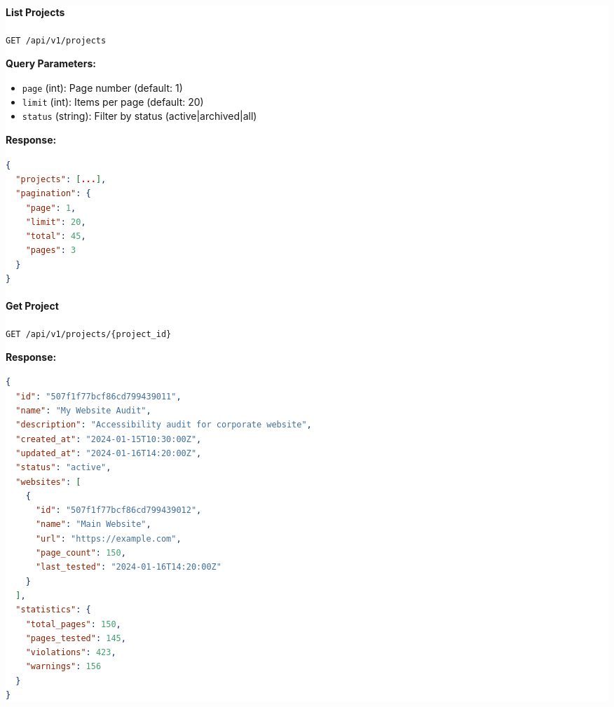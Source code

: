 #### List Projects
```http
GET /api/v1/projects
```

**Query Parameters:**
- `page` (int): Page number (default: 1)
- `limit` (int): Items per page (default: 20)
- `status` (string): Filter by status (active|archived|all)

**Response:**
```json
{
  "projects": [...],
  "pagination": {
    "page": 1,
    "limit": 20,
    "total": 45,
    "pages": 3
  }
}
```

#### Get Project
```http
GET /api/v1/projects/{project_id}
```

**Response:**
```json
{
  "id": "507f1f77bcf86cd799439011",
  "name": "My Website Audit",
  "description": "Accessibility audit for corporate website",
  "created_at": "2024-01-15T10:30:00Z",
  "updated_at": "2024-01-16T14:20:00Z",
  "status": "active",
  "websites": [
    {
      "id": "507f1f77bcf86cd799439012",
      "name": "Main Website",
      "url": "https://example.com",
      "page_count": 150,
      "last_tested": "2024-01-16T14:20:00Z"
    }
  ],
  "statistics": {
    "total_pages": 150,
    "pages_tested": 145,
    "violations": 423,
    "warnings": 156
  }
}
```
